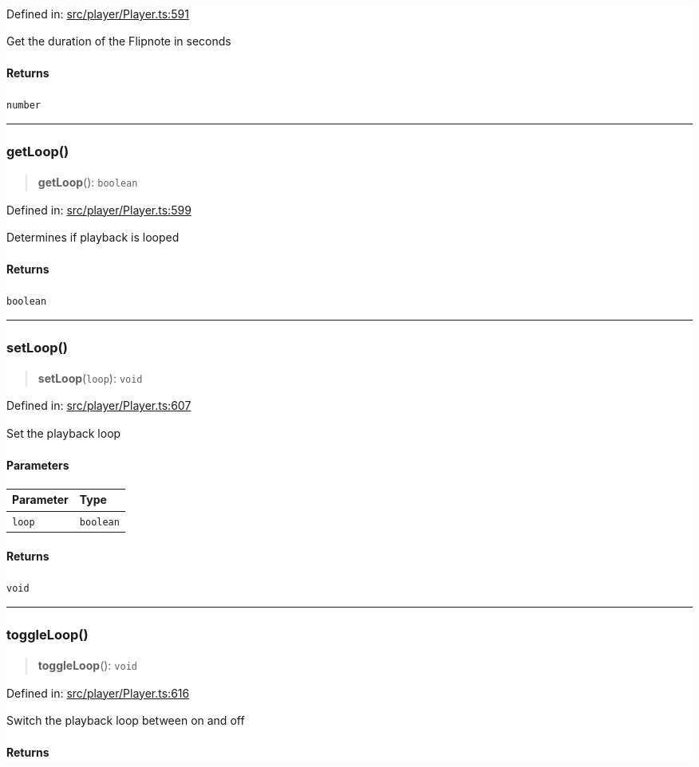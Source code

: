 Defined in: [src/player/Player.ts:591](https://github.com/jaames/flipnote.js/blob/70a96e94737c1e7105e9b3794d97b5baff2fd78b/src/player/Player.ts#L591)

Get the duration of the Flipnote in seconds

#### Returns

`number`

***

### getLoop()

> **getLoop**(): `boolean`

Defined in: [src/player/Player.ts:599](https://github.com/jaames/flipnote.js/blob/70a96e94737c1e7105e9b3794d97b5baff2fd78b/src/player/Player.ts#L599)

Determines if playback is looped

#### Returns

`boolean`

***

### setLoop()

> **setLoop**(`loop`): `void`

Defined in: [src/player/Player.ts:607](https://github.com/jaames/flipnote.js/blob/70a96e94737c1e7105e9b3794d97b5baff2fd78b/src/player/Player.ts#L607)

Set the playback loop

#### Parameters

| Parameter | Type |
| :------ | :------ |
| `loop` | `boolean` |

#### Returns

`void`

***

### toggleLoop()

> **toggleLoop**(): `void`

Defined in: [src/player/Player.ts:616](https://github.com/jaames/flipnote.js/blob/70a96e94737c1e7105e9b3794d97b5baff2fd78b/src/player/Player.ts#L616)

Switch the playback loop between on and off

#### Returns
